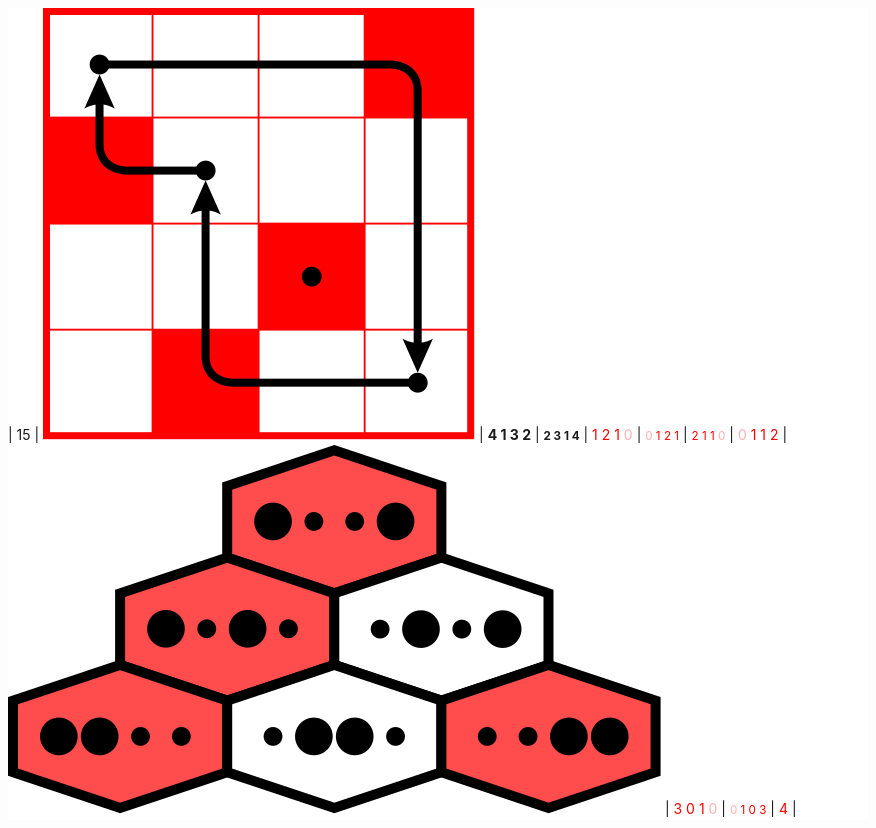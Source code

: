 | 15                                                   | ![permutation matrix of \(4, 1, 3, 2\)](../../archives/Wikimedia%20Commons/4-el%20perm%20matrix%2015.svg) | __4&nbsp;1&nbsp;3&nbsp;2__ | __<small>2&nbsp;3&nbsp;1&nbsp;4</small>__ | <span style="color: red;">1&nbsp;2&nbsp;1&nbsp;<span style="opacity: 0.3;">0</span></span> | <small><span style="color: red;"><span style="opacity: 0.3;">0</span>&nbsp;1&nbsp;2&nbsp;1</span></small> | <small><span style="color: red;">2&nbsp;1&nbsp;1&nbsp;<span style="opacity: 0.3;">0</span></span></small> | <span style="color: red;"><span style="opacity: 0.3;">0</span>&nbsp;1&nbsp;1&nbsp;2</span> | ![inversion map of \(4, 1, 3, 2\)](../../archives/Wikimedia%20Commons/4-el%20perm%20invset%2015.svg) | <span style="color: red;">3&nbsp;0&nbsp;1&nbsp;<span style="opacity: 0.3;">0</span></span> | <small><span style="color: red;"><span style="opacity: 0.3;">0</span>&nbsp;1&nbsp;0&nbsp;3</span></small> | <span style="color: red;">4</span> |